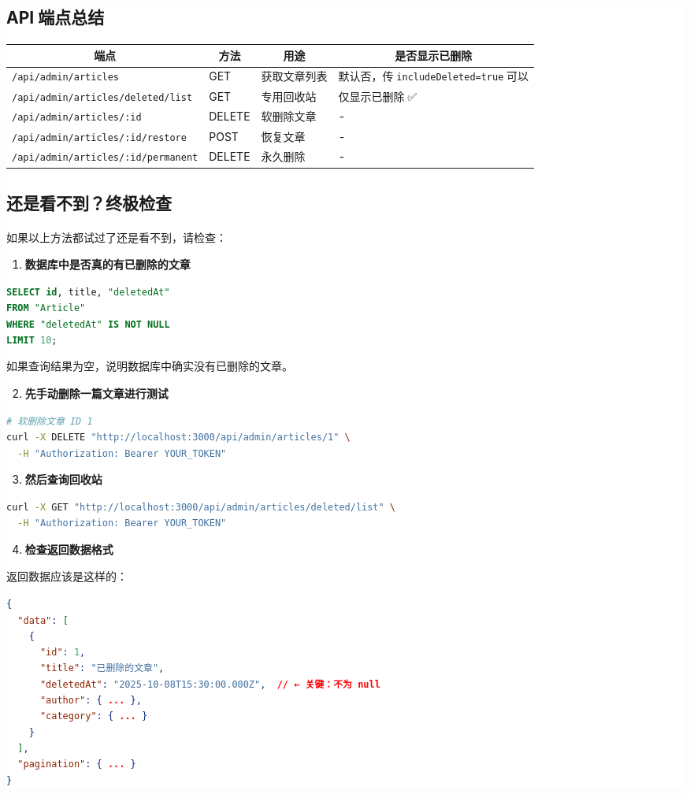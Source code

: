 ## API 端点总结

| 端点                                | 方法   | 用途         | 是否显示已删除                        |
| ----------------------------------- | ------ | ------------ | ------------------------------------- |
| `/api/admin/articles`               | GET    | 获取文章列表 | 默认否，传 `includeDeleted=true` 可以 |
| `/api/admin/articles/deleted/list`  | GET    | 专用回收站   | 仅显示已删除 ✅                        |
| `/api/admin/articles/:id`           | DELETE | 软删除文章   | -                                     |
| `/api/admin/articles/:id/restore`   | POST   | 恢复文章     | -                                     |
| `/api/admin/articles/:id/permanent` | DELETE | 永久删除     | -                                     |

## 还是看不到？终极检查

如果以上方法都试过了还是看不到，请检查：

1. **数据库中是否真的有已删除的文章**

```sql
SELECT id, title, "deletedAt" 
FROM "Article" 
WHERE "deletedAt" IS NOT NULL 
LIMIT 10;
```

如果查询结果为空，说明数据库中确实没有已删除的文章。

2. **先手动删除一篇文章进行测试**

```bash
# 软删除文章 ID 1
curl -X DELETE "http://localhost:3000/api/admin/articles/1" \
  -H "Authorization: Bearer YOUR_TOKEN"
```

3. **然后查询回收站**

```bash
curl -X GET "http://localhost:3000/api/admin/articles/deleted/list" \
  -H "Authorization: Bearer YOUR_TOKEN"
```

4. **检查返回数据格式**

返回数据应该是这样的：

```json
{
  "data": [
    {
      "id": 1,
      "title": "已删除的文章",
      "deletedAt": "2025-10-08T15:30:00.000Z",  // ← 关键：不为 null
      "author": { ... },
      "category": { ... }
    }
  ],
  "pagination": { ... }
}
```
